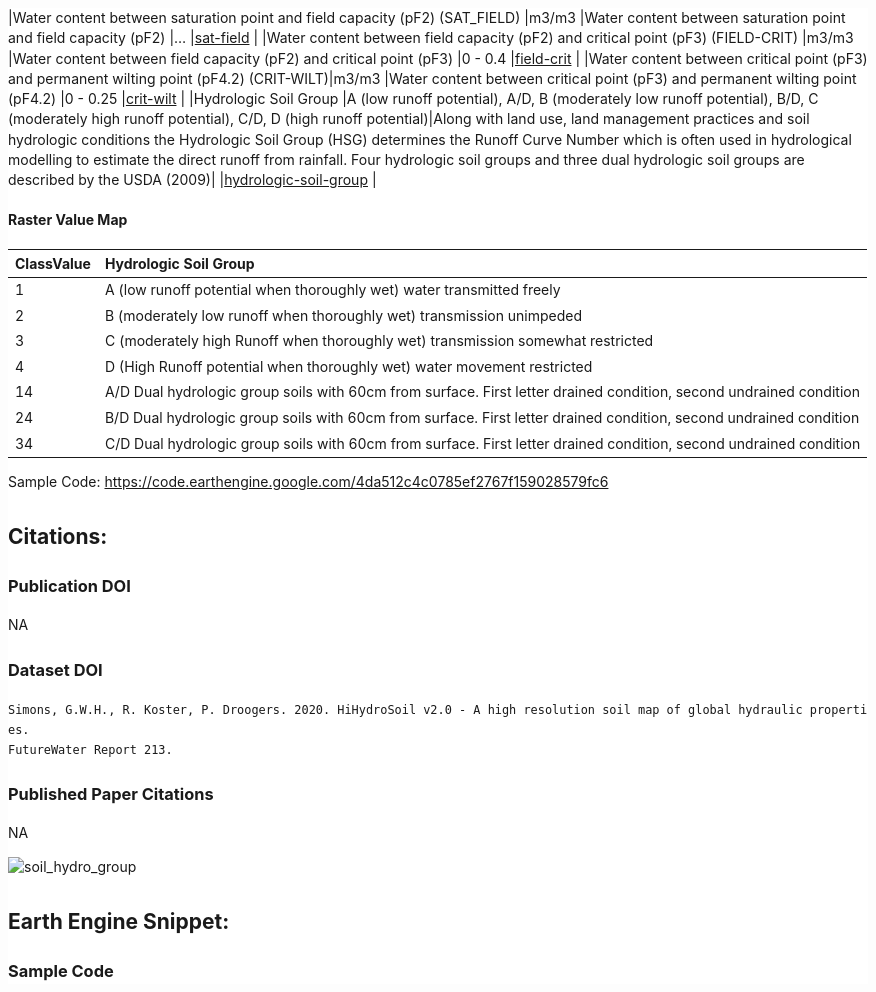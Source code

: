 |Water content between saturation point and field capacity (pF2) (SAT_FIELD)               |m3/m3                                                                                                                                        |Water content between saturation point and field capacity (pF2)                                                                                                                                                                                                                                                                               |…                     |[sat-field](https://code.earthengine.google.com/?asset=projects/sat-io/open-datasets/HiHydroSoilv2_0/sat-field)                              |
|Water content between field capacity (pF2) and critical point (pF3) (FIELD-CRIT)          |m3/m3                                                                                                                                        |Water content between field capacity (pF2) and critical point (pF3)                                                                                                                                                                                                                                                                           |0 - 0.4               |[field-crit](https://code.earthengine.google.com/?asset=projects/sat-io/open-datasets/HiHydroSoilv2_0/field-crit)                            |
|Water content between critical point (pF3) and permanent wilting point (pF4.2) (CRIT-WILT)|m3/m3                                                                                                                                        |Water content between critical point (pF3) and permanent wilting point (pF4.2)                                                                                                                                                                                                                                                                |0 - 0.25              |[crit-wilt](https://code.earthengine.google.com/?asset=projects/sat-io/open-datasets/HiHydroSoilv2_0/crit-wilt)                              |
|Hydrologic Soil Group                                                                     |A (low runoff potential), A/D, B (moderately low runoff potential), B/D, C (moderately high runoff potential), C/D, D (high runoff potential)|Along with land use, land management practices and soil hydrologic conditions the Hydrologic Soil Group (HSG) determines the Runoff Curve Number which is often used in hydrological modelling to estimate the direct runoff from rainfall. Four hydrologic soil groups and three dual hydrologic soil groups are described by the USDA (2009)|                      |[hydrologic-soil-group](https://code.earthengine.google.com/?asset=projects/sat-io/open-datasets/HiHydroSoilv2_0/Hydrologic_Soil_Group_250m) |


#### Raster Value Map

|ClassValue|Hydrologic Soil Group                                                                                              |
|:---------|:------------------------------------------------------------------------------------------------------------------|
|1         | A (low runoff potential when thoroughly wet) water transmitted freely                                             |
|2         | B (moderately low runoff when thoroughly wet) transmission unimpeded                                              |
|3         | C (moderately high Runoff when thoroughly wet) transmission somewhat restricted                                   |
|4         | D (High Runoff potential when thoroughly wet) water movement restricted                                           |
|14        | A/D Dual hydrologic group soils with 60cm from surface. First letter drained condition, second undrained condition|
|24        | B/D Dual hydrologic group soils with 60cm from surface. First letter drained condition, second undrained condition|
|34        | C/D Dual hydrologic group soils with 60cm from surface. First letter drained condition, second undrained condition|


Sample Code: https://code.earthengine.google.com/4da512c4c0785ef2767f159028579fc6


## Citations:

### Publication DOI

NA

### Dataset DOI

```
Simons, G.W.H., R. Koster, P. Droogers. 2020. HiHydroSoil v2.0 - A high resolution soil map of global hydraulic properties.
FutureWater Report 213.
```

### Published Paper Citations

NA

![soil_hydro_group](https://user-images.githubusercontent.com/6677629/117184621-87d12200-ad9e-11eb-9cdc-fb371b810d93.gif)

## Earth Engine Snippet:

### Sample Code
